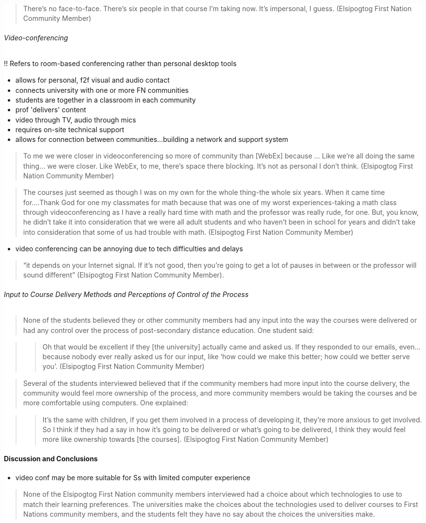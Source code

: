 > There’s no face-to-face. There’s six people in that course I’m taking now. It’s impersonal, I guess. (Elsipogtog First Nation Community Member)

###### Video-conferencing
!! Refers to room-based conferencing rather than personal desktop tools

- allows for personal, f2f visual and audio contact
- connects university with one or more FN communities
- students are together in a classroom in each community
- prof 'delivers' content
- video through TV, audio through mics
- requires on-site technical support
- allows for connection between communities...building a network and support system

> To me we were closer in videoconferencing so more of community than [WebEx] because ... Like we’re all doing the same thing… we were closer. Like WebEx, to me, there’s space there blocking. It’s not as personal I don’t think. (Elsipogtog First Nation Community Member)

> The courses just seemed as though I was on my own for the whole thing-the whole six years. When it came time for....Thank God for one my classmates for math because that was one of my worst experiences-taking a math class through videoconferencing as I have a really hard time with math and the professor was really rude, for one. But, you know, he didn’t take it into consideration that we were all adult students and who haven’t been in school for years and didn’t take into consideration that some of us had trouble with math. (Elsipogtog First Nation Community Member)

- video conferencing can be annoying due to tech difficulties and delays
> “it depends on your Internet signal. If it’s not good, then you’re going to get a lot of pauses in between or the professor will sound different” (Elsipogtog First Nation Community Member).

###### Input to Course Delivery Methods and Perceptions of Control of the Process

> None of the students believed they or other community members had any input into the way the courses were delivered or had any control over the process of post-secondary distance education. One student said:

>> Oh that would be excellent if they [the university] actually came and asked us. If they responded to our emails, even… because nobody ever really asked us for our input, like ‘how could we make this better; how could we better serve you’. (Elsipogtog First Nation Community Member)

> Several of the students interviewed believed that if the community members had more input into the course delivery, the community would feel more ownership of the process, and more community members would be taking the courses and be more comfortable using computers. One explained:

>> It’s the same with children, if you get them involved in a process of developing it, they’re more anxious to get involved. So I think if they had a say in how it’s going to be delivered or what’s going to be delivered, I think they would feel more like ownership towards [the courses]. (Elsipogtog First Nation Community Member)

#### Discussion and Conclusions
- video conf may be more suitable for Ss with limited computer experience

> None of the Elsipogtog First Nation community members interviewed had a choice about which technologies to use to match their learning preferences. The universities make the choices about the technologies used to deliver courses to First Nations community members, and the students felt they have no say about the choices the universities make.
